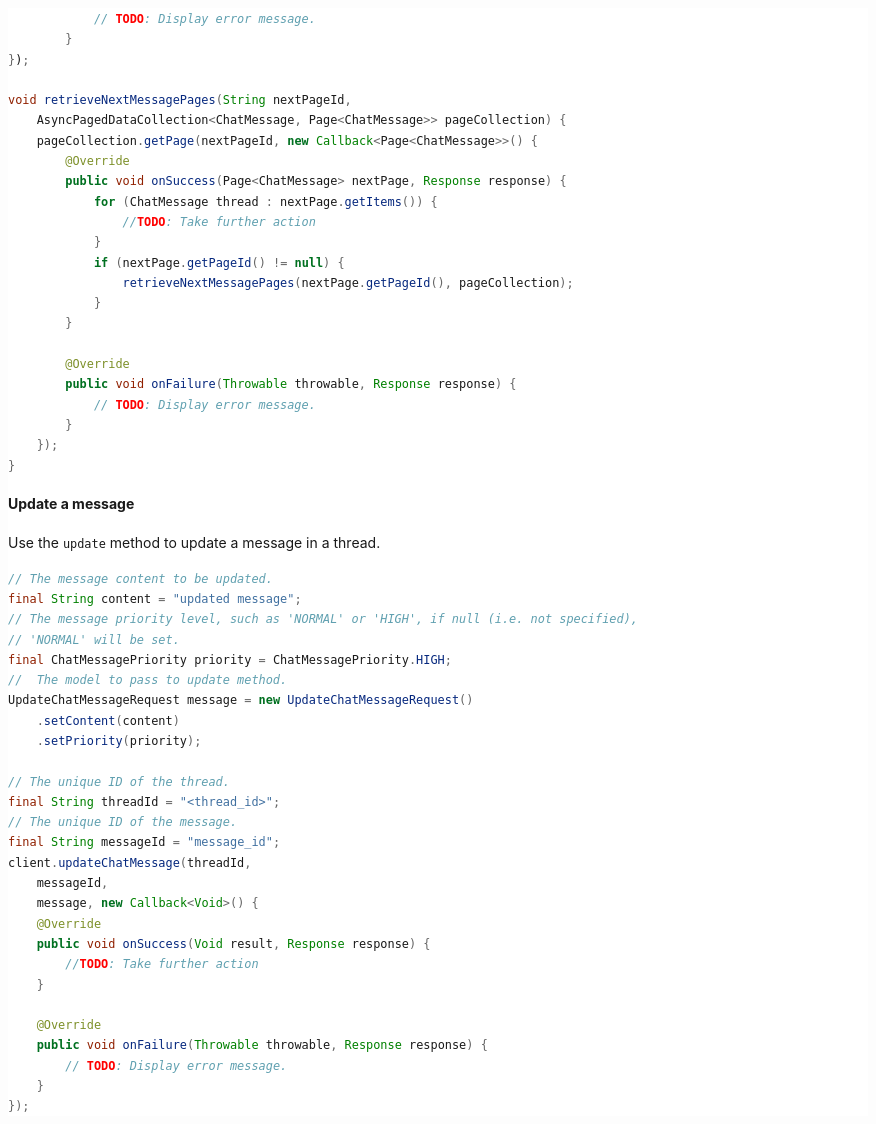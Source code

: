 ```java
            // TODO: Display error message.
        }
});

void retrieveNextMessagePages(String nextPageId,
    AsyncPagedDataCollection<ChatMessage, Page<ChatMessage>> pageCollection) {
    pageCollection.getPage(nextPageId, new Callback<Page<ChatMessage>>() {
        @Override
        public void onSuccess(Page<ChatMessage> nextPage, Response response) {
            for (ChatMessage thread : nextPage.getItems()) {
                //TODO: Take further action
            }
            if (nextPage.getPageId() != null) {
                retrieveNextMessagePages(nextPage.getPageId(), pageCollection);
            }
        }

        @Override
        public void onFailure(Throwable throwable, Response response) {
            // TODO: Display error message.
        }
    });
}

```

#### Update a message

Use the `update` method to update a message in a thread.

```java
// The message content to be updated.
final String content = "updated message";
// The message priority level, such as 'NORMAL' or 'HIGH', if null (i.e. not specified), 
// 'NORMAL' will be set.
final ChatMessagePriority priority = ChatMessagePriority.HIGH;
//  The model to pass to update method.
UpdateChatMessageRequest message = new UpdateChatMessageRequest()
    .setContent(content)
    .setPriority(priority);

// The unique ID of the thread.
final String threadId = "<thread_id>";
// The unique ID of the message.
final String messageId = "message_id";
client.updateChatMessage(threadId,
    messageId,
    message, new Callback<Void>() {
    @Override
    public void onSuccess(Void result, Response response) {
        //TODO: Take further action
    }

    @Override
    public void onFailure(Throwable throwable, Response response) {
        // TODO: Display error message.
    }
});
```
